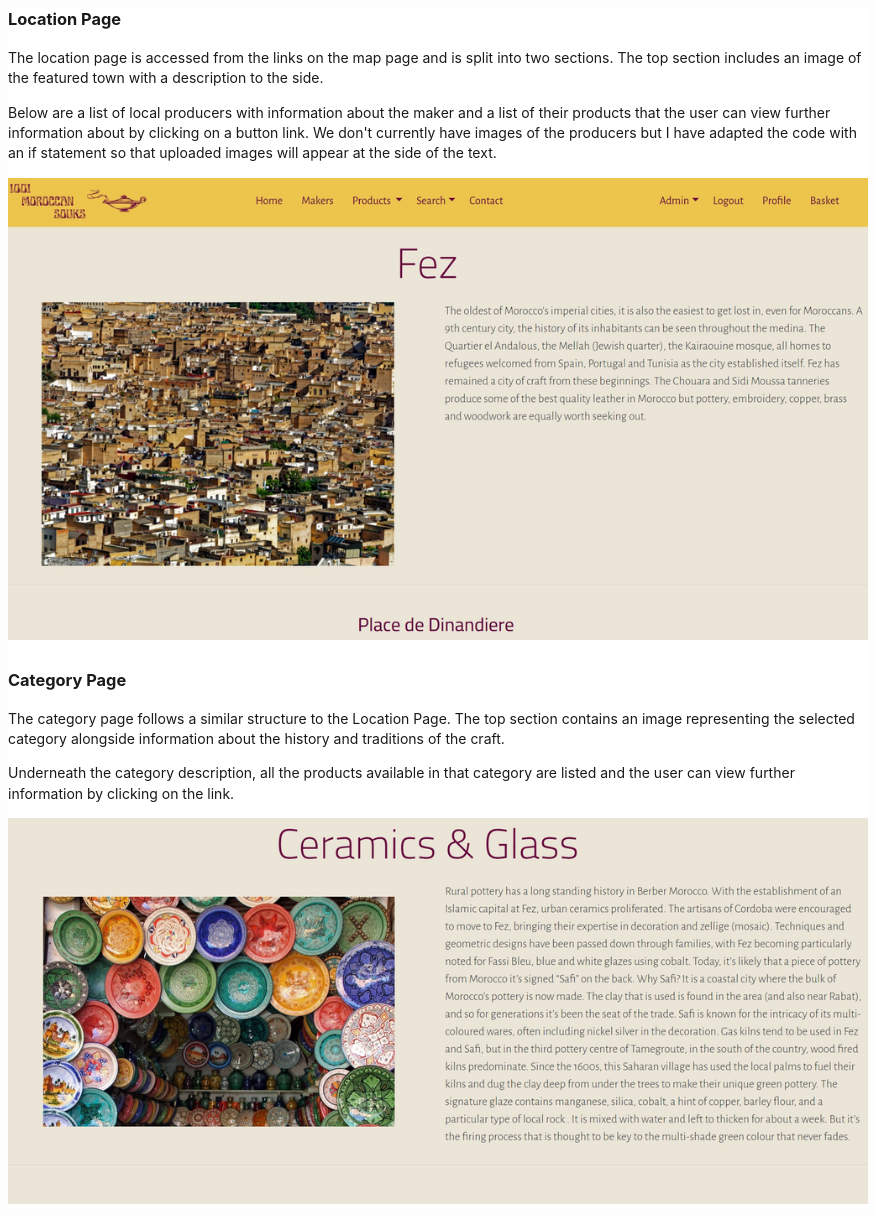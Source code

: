 ### Location Page
The location page is accessed from the links on the map page and is split into two sections.  The top section includes an image of the featured town with a description to the side.

Below are a list of local producers with information about the maker and a list of their products that the user can view further information about by clicking on a button link. We don't currently have images of the producers but I have adapted the code with an if statement so that uploaded images will appear at the side of the text. 

![Location Page](https://github.com/BelT26/1001-Souks/blob/main/static/screenshots/location_page.jpg)

### Category Page
The category page follows a similar structure to the Location Page.  The top section contains an image representing the selected category alongside information about the history and traditions of the craft.

Underneath the category description, all the products available in that category are listed and the user can view further information by clicking on the link.

![Category Page](https://github.com/BelT26/1001-Souks/blob/main/static/screenshots/category.jpg)
